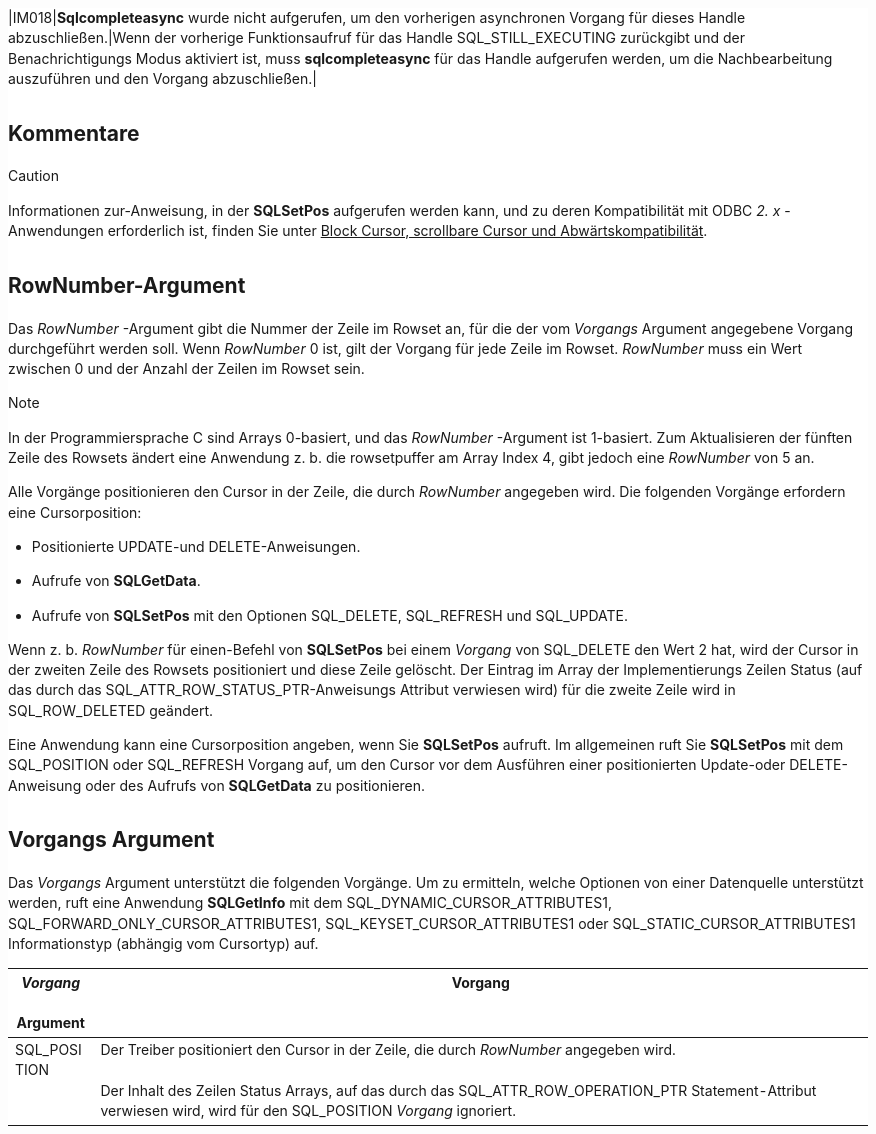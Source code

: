 |IM018|**Sqlcompleteasync** wurde nicht aufgerufen, um den vorherigen asynchronen Vorgang für dieses Handle abzuschließen.|Wenn der vorherige Funktionsaufruf für das Handle SQL_STILL_EXECUTING zurückgibt und der Benachrichtigungs Modus aktiviert ist, muss **sqlcompleteasync** für das Handle aufgerufen werden, um die Nachbearbeitung auszuführen und den Vorgang abzuschließen.|  
  
## <a name="comments"></a>Kommentare  
  
> [!CAUTION]
>  Informationen zur-Anweisung, in der **SQLSetPos** aufgerufen werden kann, und zu deren Kompatibilität mit ODBC *2. x* -Anwendungen erforderlich ist, finden Sie unter [Block Cursor, scrollbare Cursor und Abwärtskompatibilität](../../../odbc/reference/appendixes/block-cursors-scrollable-cursors-and-backward-compatibility.md).  
  
## <a name="rownumber-argument"></a>RowNumber-Argument  
 Das *RowNumber* -Argument gibt die Nummer der Zeile im Rowset an, für die der vom *Vorgangs* Argument angegebene Vorgang durchgeführt werden soll. Wenn *RowNumber* 0 ist, gilt der Vorgang für jede Zeile im Rowset. *RowNumber* muss ein Wert zwischen 0 und der Anzahl der Zeilen im Rowset sein.  
  
> [!NOTE]  
>  In der Programmiersprache C sind Arrays 0-basiert, und das *RowNumber* -Argument ist 1-basiert. Zum Aktualisieren der fünften Zeile des Rowsets ändert eine Anwendung z. b. die rowsetpuffer am Array Index 4, gibt jedoch eine *RowNumber* von 5 an.  
  
 Alle Vorgänge positionieren den Cursor in der Zeile, die durch *RowNumber* angegeben wird. Die folgenden Vorgänge erfordern eine Cursorposition:  
  
-   Positionierte UPDATE-und DELETE-Anweisungen.  
  
-   Aufrufe von **SQLGetData**.  
  
-   Aufrufe von **SQLSetPos** mit den Optionen SQL_DELETE, SQL_REFRESH und SQL_UPDATE.  
  
 Wenn z. b. *RowNumber* für einen-Befehl von **SQLSetPos** bei einem *Vorgang* von SQL_DELETE den Wert 2 hat, wird der Cursor in der zweiten Zeile des Rowsets positioniert und diese Zeile gelöscht. Der Eintrag im Array der Implementierungs Zeilen Status (auf das durch das SQL_ATTR_ROW_STATUS_PTR-Anweisungs Attribut verwiesen wird) für die zweite Zeile wird in SQL_ROW_DELETED geändert.  
  
 Eine Anwendung kann eine Cursorposition angeben, wenn Sie **SQLSetPos** aufruft. Im allgemeinen ruft Sie **SQLSetPos** mit dem SQL_POSITION oder SQL_REFRESH Vorgang auf, um den Cursor vor dem Ausführen einer positionierten Update-oder DELETE-Anweisung oder des Aufrufs von **SQLGetData** zu positionieren.  
  
## <a name="operation-argument"></a>Vorgangs Argument  
 Das *Vorgangs* Argument unterstützt die folgenden Vorgänge. Um zu ermitteln, welche Optionen von einer Datenquelle unterstützt werden, ruft eine Anwendung **SQLGetInfo** mit dem SQL_DYNAMIC_CURSOR_ATTRIBUTES1, SQL_FORWARD_ONLY_CURSOR_ATTRIBUTES1, SQL_KEYSET_CURSOR_ATTRIBUTES1 oder SQL_STATIC_CURSOR_ATTRIBUTES1 Informationstyp (abhängig vom Cursortyp) auf.  
  
|*Vorgang*<br /><br /> Argument|Vorgang|  
|------------------------------|---------------|  
|SQL_POSITION|Der Treiber positioniert den Cursor in der Zeile, die durch *RowNumber* angegeben wird.<br /><br /> Der Inhalt des Zeilen Status Arrays, auf das durch das SQL_ATTR_ROW_OPERATION_PTR Statement-Attribut verwiesen wird, wird für den SQL_POSITION *Vorgang* ignoriert.|  
